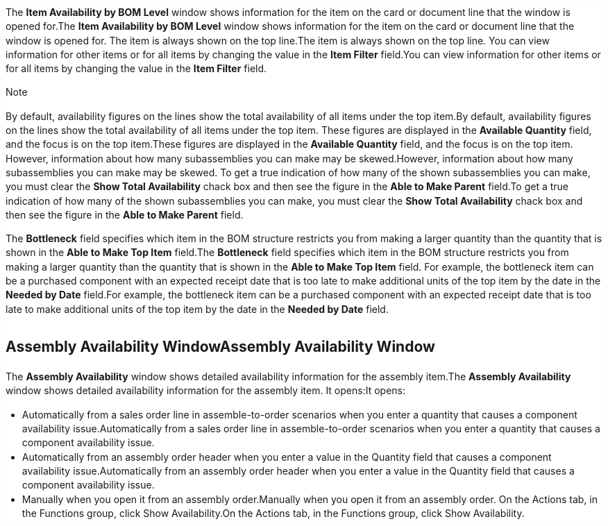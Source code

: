 <span data-ttu-id="66dd2-169">The **Item Availability by BOM Level** window shows information for the item on the card or document line that the window is opened for.</span><span class="sxs-lookup"><span data-stu-id="66dd2-169">The **Item Availability by BOM Level** window shows information for the item on the card or document line that the window is opened for.</span></span> <span data-ttu-id="66dd2-170">The item is always shown on the top line.</span><span class="sxs-lookup"><span data-stu-id="66dd2-170">The item is always shown on the top line.</span></span> <span data-ttu-id="66dd2-171">You can view information for other items or for all items by changing the value in the **Item Filter** field.</span><span class="sxs-lookup"><span data-stu-id="66dd2-171">You can view information for other items or for all items by changing the value in the **Item Filter** field.</span></span>

> [!NOTE]  
>   <span data-ttu-id="66dd2-172">By default, availability figures on the lines show the total availability of all items under the top item.</span><span class="sxs-lookup"><span data-stu-id="66dd2-172">By default, availability figures on the lines show the total availability of all items under the top item.</span></span> <span data-ttu-id="66dd2-173">These figures are displayed in the **Available Quantity** field, and the focus is on the top item.</span><span class="sxs-lookup"><span data-stu-id="66dd2-173">These figures are displayed in the **Available Quantity** field, and the focus is on the top item.</span></span> <span data-ttu-id="66dd2-174">However, information about how many subassemblies you can make may be skewed.</span><span class="sxs-lookup"><span data-stu-id="66dd2-174">However, information about how many subassemblies you can make may be skewed.</span></span> <span data-ttu-id="66dd2-175">To get a true indication of how many of the shown subassemblies you can make, you must clear the **Show Total Availability** chack box and then see the figure in the **Able to Make Parent** field.</span><span class="sxs-lookup"><span data-stu-id="66dd2-175">To get a true indication of how many of the shown subassemblies you can make, you must clear the **Show Total Availability** chack box and then see the figure in the **Able to Make Parent** field.</span></span>

<span data-ttu-id="66dd2-176">The **Bottleneck** field specifies which item in the BOM structure restricts you from making a larger quantity than the quantity that is shown in the **Able to Make Top Item** field.</span><span class="sxs-lookup"><span data-stu-id="66dd2-176">The **Bottleneck** field specifies which item in the BOM structure restricts you from making a larger quantity than the quantity that is shown in the **Able to Make Top Item** field.</span></span> <span data-ttu-id="66dd2-177">For example, the bottleneck item can be a purchased component with an expected receipt date that is too late to make additional units of the top item by the date in the **Needed by Date** field.</span><span class="sxs-lookup"><span data-stu-id="66dd2-177">For example, the bottleneck item can be a purchased component with an expected receipt date that is too late to make additional units of the top item by the date in the **Needed by Date** field.</span></span>

## <a name="assembly-availability-window"></a><span data-ttu-id="66dd2-178">Assembly Availability Window</span><span class="sxs-lookup"><span data-stu-id="66dd2-178">Assembly Availability Window</span></span>
<span data-ttu-id="66dd2-179">The **Assembly Availability** window shows detailed availability information for the assembly item.</span><span class="sxs-lookup"><span data-stu-id="66dd2-179">The **Assembly Availability** window shows detailed availability information for the assembly item.</span></span> <span data-ttu-id="66dd2-180">It opens:</span><span class="sxs-lookup"><span data-stu-id="66dd2-180">It opens:</span></span>

- <span data-ttu-id="66dd2-181">Automatically from a sales order line in assemble-to-order scenarios when you enter a quantity that causes a component availability issue.</span><span class="sxs-lookup"><span data-stu-id="66dd2-181">Automatically from a sales order line in assemble-to-order scenarios when you enter a quantity that causes a component availability issue.</span></span>
- <span data-ttu-id="66dd2-182">Automatically from an assembly order header when you enter a value in the Quantity field that causes a component availability issue.</span><span class="sxs-lookup"><span data-stu-id="66dd2-182">Automatically from an assembly order header when you enter a value in the Quantity field that causes a component availability issue.</span></span>
- <span data-ttu-id="66dd2-183">Manually when you open it from an assembly order.</span><span class="sxs-lookup"><span data-stu-id="66dd2-183">Manually when you open it from an assembly order.</span></span> <span data-ttu-id="66dd2-184">On the Actions tab, in the Functions group, click Show Availability.</span><span class="sxs-lookup"><span data-stu-id="66dd2-184">On the Actions tab, in the Functions group, click Show Availability.</span></span>
